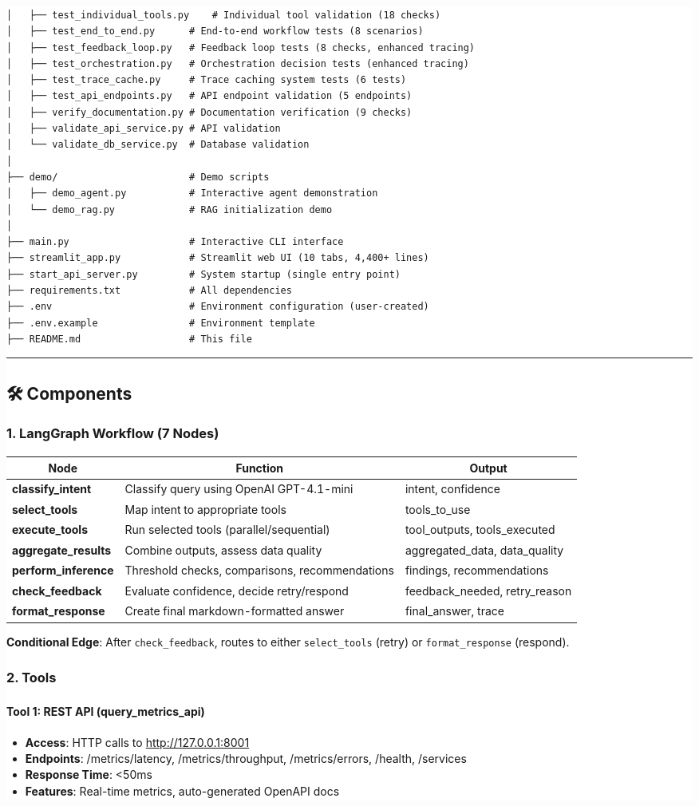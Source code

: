 ```
│   ├── test_individual_tools.py    # Individual tool validation (18 checks)
│   ├── test_end_to_end.py      # End-to-end workflow tests (8 scenarios)
│   ├── test_feedback_loop.py   # Feedback loop tests (8 checks, enhanced tracing)
│   ├── test_orchestration.py   # Orchestration decision tests (enhanced tracing)
│   ├── test_trace_cache.py     # Trace caching system tests (6 tests)
│   ├── test_api_endpoints.py   # API endpoint validation (5 endpoints)
│   ├── verify_documentation.py # Documentation verification (9 checks)
│   ├── validate_api_service.py # API validation
│   └── validate_db_service.py  # Database validation
│
├── demo/                       # Demo scripts
│   ├── demo_agent.py           # Interactive agent demonstration
│   └── demo_rag.py             # RAG initialization demo
│
├── main.py                     # Interactive CLI interface
├── streamlit_app.py            # Streamlit web UI (10 tabs, 4,400+ lines)
├── start_api_server.py         # System startup (single entry point)
├── requirements.txt            # All dependencies
├── .env                        # Environment configuration (user-created)
├── .env.example                # Environment template
├── README.md                   # This file

```


---

## 🛠️ Components

### 1. LangGraph Workflow (7 Nodes)

| Node | Function | Output |
|------|----------|--------|
| **classify_intent** | Classify query using OpenAI GPT-4.1-mini | intent, confidence |
| **select_tools** | Map intent to appropriate tools | tools_to_use |
| **execute_tools** | Run selected tools (parallel/sequential) | tool_outputs, tools_executed |
| **aggregate_results** | Combine outputs, assess data quality | aggregated_data, data_quality |
| **perform_inference** | Threshold checks, comparisons, recommendations | findings, recommendations |
| **check_feedback** | Evaluate confidence, decide retry/respond | feedback_needed, retry_reason |
| **format_response** | Create final markdown-formatted answer | final_answer, trace |

**Conditional Edge**: After `check_feedback`, routes to either `select_tools` (retry) or `format_response` (respond).

### 2. Tools

#### Tool 1: REST API (query_metrics_api)
- **Access**: HTTP calls to http://127.0.0.1:8001
- **Endpoints**: /metrics/latency, /metrics/throughput, /metrics/errors, /health, /services
- **Response Time**: <50ms
- **Features**: Real-time metrics, auto-generated OpenAPI docs
